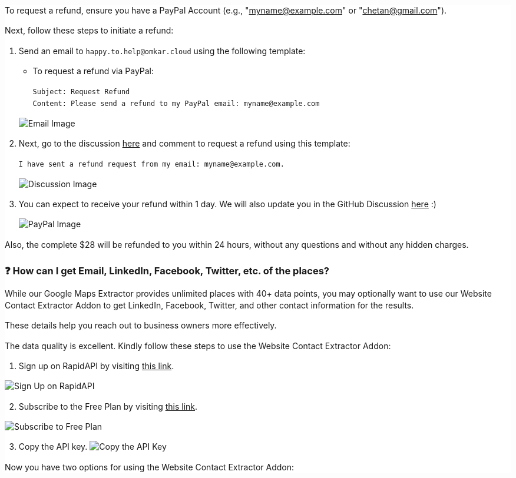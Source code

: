 To request a refund, ensure you have a PayPal Account (e.g., "myname@example.com" or "chetan@gmail.com").

Next, follow these steps to initiate a refund:

1. Send an email to `happy.to.help@omkar.cloud` using the following template:

   - To request a refund via PayPal:
     ```
     Subject: Request Refund
     Content: Please send a refund to my PayPal email: myname@example.com
     ```

   ![Email Image](https://raw.githubusercontent.com/omkarcloud/google-maps-scraper/master/screenshots/email.png)

2. Next, go to the discussion [here](https://github.com/omkarcloud/google-maps-scraper/discussions/44) and comment to request a refund using this template:
   ```
   I have sent a refund request from my email: myname@example.com.
   ```

   ![Discussion Image](https://raw.githubusercontent.com/omkarcloud/google-maps-scraper/master/screenshots/discussion.png)

3. You can expect to receive your refund within 1 day. We will also update you in the GitHub Discussion [here](https://github.com/omkarcloud/google-maps-scraper/discussions/44) :)

   ![PayPal Image](https://raw.githubusercontent.com/omkarcloud/google-maps-scraper/master/screenshots/paypal.png)

Also, the complete $28 will be refunded to you within 24 hours, without any questions and without any hidden charges.

### ❓ How can I get Email, LinkedIn, Facebook, Twitter, etc. of the places?

While our Google Maps Extractor provides unlimited places with 40+ data points, you may optionally want to use our Website Contact Extractor Addon to get LinkedIn, Facebook, Twitter, and other contact information for the results. 

These details help you reach out to business owners more effectively.

The data quality is excellent. Kindly follow these steps to use the Website Contact Extractor Addon:

1. Sign up on RapidAPI by visiting [this link](https://rapidapi.com/auth/sign-up).

![Sign Up on RapidAPI](https://raw.githubusercontent.com/omkarcloud/assets/master/images/sign-up.png)

2. Subscribe to the Free Plan by visiting [this link](https://rapidapi.com/Chetan11dev/api/website-social-scraper-api/pricing).

![Subscribe to Free Plan](https://raw.githubusercontent.com/omkarcloud/google-maps-scraper/master/screenshots/subscribe.png)

3. Copy the API key.
![Copy the API Key](https://raw.githubusercontent.com/omkarcloud/google-maps-scraper/master/screenshots/key.png)

Now you have two options for using the Website Contact Extractor Addon:
